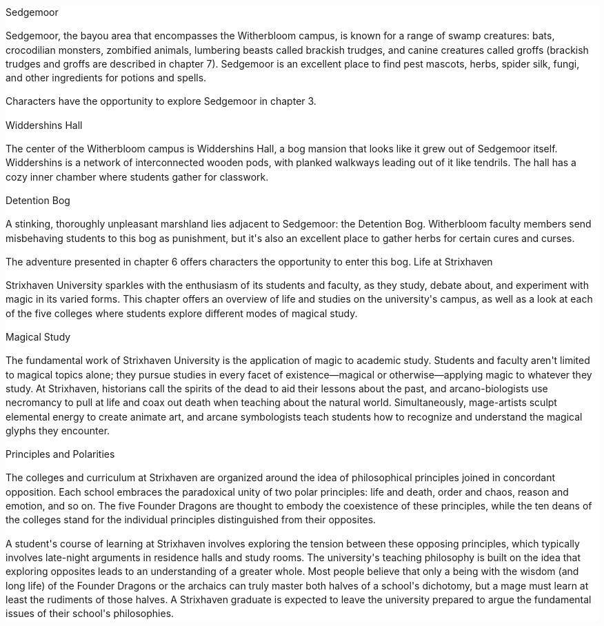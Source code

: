 
 Sedgemoor

Sedgemoor, the bayou area that encompasses the Witherbloom campus, is known for a range of swamp creatures: bats, crocodilian monsters, zombified animals, lumbering beasts called brackish trudges, and canine creatures called groffs (brackish trudges and groffs are described in chapter 7). Sedgemoor is an excellent place to find pest mascots, herbs, spider silk, fungi, and other ingredients for potions and spells.

Characters have the opportunity to explore Sedgemoor in chapter 3.

 Widdershins Hall

The center of the Witherbloom campus is Widdershins Hall, a bog mansion that looks like it grew out of Sedgemoor itself. Widdershins is a network of interconnected wooden pods, with planked walkways leading out of it like tendrils. The hall has a cozy inner chamber where students gather for classwork.

 Detention Bog

A stinking, thoroughly unpleasant marshland lies adjacent to Sedgemoor: the Detention Bog. Witherbloom faculty members send misbehaving students to this bog as punishment, but it's also an excellent place to gather herbs for certain cures and curses.

The adventure presented in chapter 6 offers characters the opportunity to enter this bog. Life at Strixhaven

Strixhaven University sparkles with the enthusiasm of its students and faculty, as they study, debate about, and experiment with magic in its varied forms. This chapter offers an overview of life and studies on the university's campus, as well as a look at each of the five colleges where students explore different modes of magical study.


 Magical Study

The fundamental work of Strixhaven University is the application of magic to academic study. Students and faculty aren't limited to magical topics alone; they pursue studies in every facet of existence—magical or otherwise—applying magic to whatever they study. At Strixhaven, historians call the spirits of the dead to aid their lessons about the past, and arcano-biologists use necromancy to pull at life and coax out death when teaching about the natural world. Simultaneously, mage-artists sculpt elemental energy to create animate art, and arcane symbologists teach students how to recognize and understand the magical glyphs they encounter.

 Principles and Polarities

The colleges and curriculum at Strixhaven are organized around the idea of philosophical principles joined in concordant opposition. Each school embraces the paradoxical unity of two polar principles: life and death, order and chaos, reason and emotion, and so on. The five Founder Dragons are thought to embody the coexistence of these principles, while the ten deans of the colleges stand for the individual principles distinguished from their opposites.

A student's course of learning at Strixhaven involves exploring the tension between these opposing principles, which typically involves late-night arguments in residence halls and study rooms. The university's teaching philosophy is built on the idea that exploring opposites leads to an understanding of a greater whole. Most people believe that only a being with the wisdom (and long life) of the Founder Dragons or the archaics can truly master both halves of a school's dichotomy, but a mage must learn at least the rudiments of those halves. A Strixhaven graduate is expected to leave the university prepared to argue the fundamental issues of their school's philosophies.
